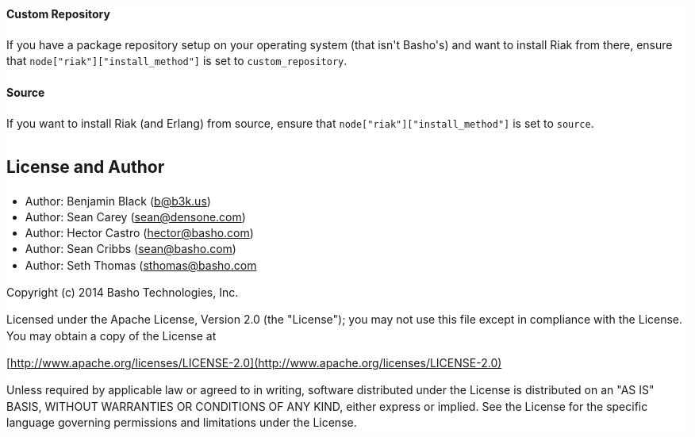#### Custom Repository

If you have a package repository setup on your operating system (that isn't
Basho's) and want to install Riak from there, ensure that
`node["riak"]["install_method"]` is set to `custom_repository`.

#### Source

If you want to install Riak (and Erlang) from source, ensure that
`node["riak"]["install_method"]` is set to `source`.

## License and Author

* Author: Benjamin Black (<b@b3k.us>)
* Author: Sean Carey (<sean@densone.com>)
* Author: Hector Castro (<hector@basho.com>)
* Author: Sean Cribbs (<sean@basho.com>)
* Author: Seth Thomas (<sthomas@basho.com>

Copyright (c) 2014 Basho Technologies, Inc.

Licensed under the Apache License, Version 2.0 (the "License");
you may not use this file except in compliance with the License.
You may obtain a copy of the License at

[http://www.apache.org/licenses/LICENSE-2.0](http://www.apache.org/licenses/LICENSE-2.0)

Unless required by applicable law or agreed to in writing, software
distributed under the License is distributed on an "AS IS" BASIS,
WITHOUT WARRANTIES OR CONDITIONS OF ANY KIND, either express or implied.
See the License for the specific language governing permissions and
limitations under the License.

